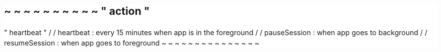 ~
~
~
~
~
~
~
~
~
~
"
action
"
-
>
"
heartbeat
"
/
/
heartbeat
:
every
15
minutes
when
app
is
in
the
foreground
/
/
pauseSession
:
when
app
goes
to
background
/
/
resumeSession
:
when
app
goes
to
foreground
~
~
~
~
~
~
~
~
~
~
~
~
~
~
~